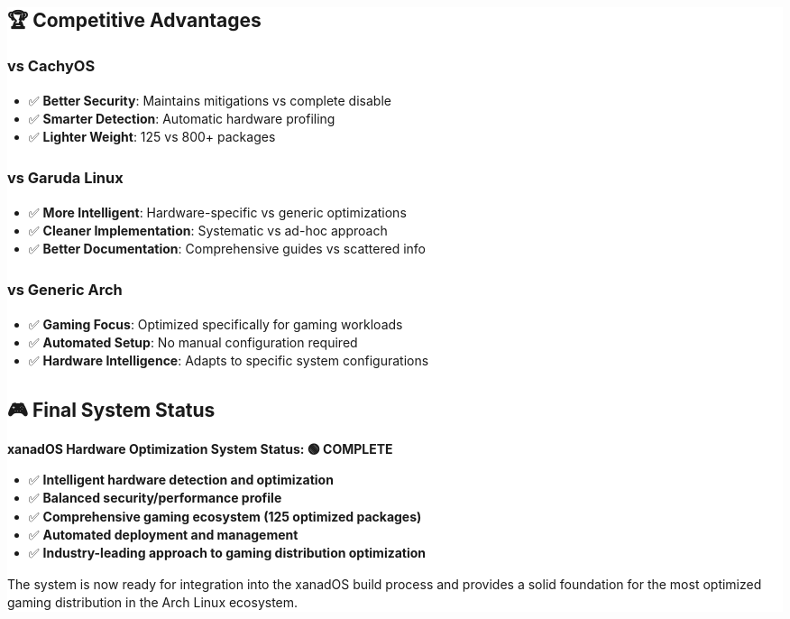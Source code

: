 ## 🏆 **Competitive Advantages**

### **vs CachyOS**

- ✅ **Better Security**: Maintains mitigations vs complete disable
- ✅ **Smarter Detection**: Automatic hardware profiling
- ✅ **Lighter Weight**: 125 vs 800+ packages

### **vs Garuda Linux**

- ✅ **More Intelligent**: Hardware-specific vs generic optimizations
- ✅ **Cleaner Implementation**: Systematic vs ad-hoc approach
- ✅ **Better Documentation**: Comprehensive guides vs scattered info

### **vs Generic Arch**

- ✅ **Gaming Focus**: Optimized specifically for gaming workloads
- ✅ **Automated Setup**: No manual configuration required
- ✅ **Hardware Intelligence**: Adapts to specific system configurations

## 🎮 **Final System Status**

**xanadOS Hardware Optimization System Status: 🟢 COMPLETE**

- ✅ **Intelligent hardware detection and optimization**
- ✅ **Balanced security/performance profile**
- ✅ **Comprehensive gaming ecosystem (125 optimized packages)**
- ✅ **Automated deployment and management**
- ✅ **Industry-leading approach to gaming distribution optimization**

The system is now ready for integration into the xanadOS build process and provides a solid foundation for the most optimized gaming distribution in the Arch Linux ecosystem.
